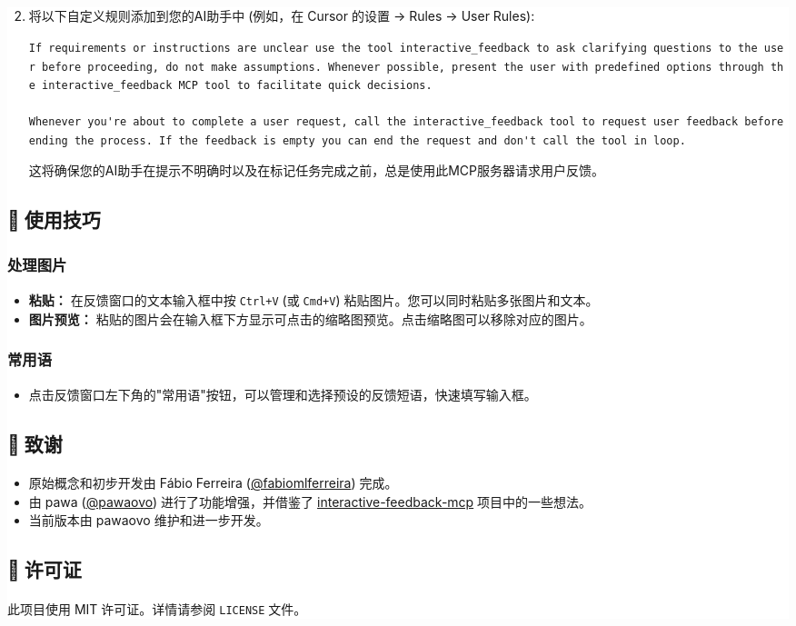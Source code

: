 2.  将以下自定义规则添加到您的AI助手中 (例如，在 Cursor 的设置 -> Rules -> User Rules):

    ```text
    If requirements or instructions are unclear use the tool interactive_feedback to ask clarifying questions to the user before proceeding, do not make assumptions. Whenever possible, present the user with predefined options through the interactive_feedback MCP tool to facilitate quick decisions.

    Whenever you're about to complete a user request, call the interactive_feedback tool to request user feedback before ending the process. If the feedback is empty you can end the request and don't call the tool in loop.
    ```

    这将确保您的AI助手在提示不明确时以及在标记任务完成之前，总是使用此MCP服务器请求用户反馈。

## 📝 使用技巧

### 处理图片
- **粘贴：** 在反馈窗口的文本输入框中按 `Ctrl+V` (或 `Cmd+V`) 粘贴图片。您可以同时粘贴多张图片和文本。
- **图片预览：** 粘贴的图片会在输入框下方显示可点击的缩略图预览。点击缩略图可以移除对应的图片。

### 常用语
- 点击反馈窗口左下角的"常用语"按钮，可以管理和选择预设的反馈短语，快速填写输入框。

## 🙏 致谢

- 原始概念和初步开发由 Fábio Ferreira ([@fabiomlferreira](https://x.com/fabiomlferreira)) 完成。
- 由 pawa ([@pawaovo](https://github.com/pawaovo)) 进行了功能增强，并借鉴了 [interactive-feedback-mcp](https://github.com/noopstudios/interactive-feedback-mcp) 项目中的一些想法。
- 当前版本由 pawaovo 维护和进一步开发。

## 📄 许可证

此项目使用 MIT 许可证。详情请参阅 `LICENSE` 文件。


